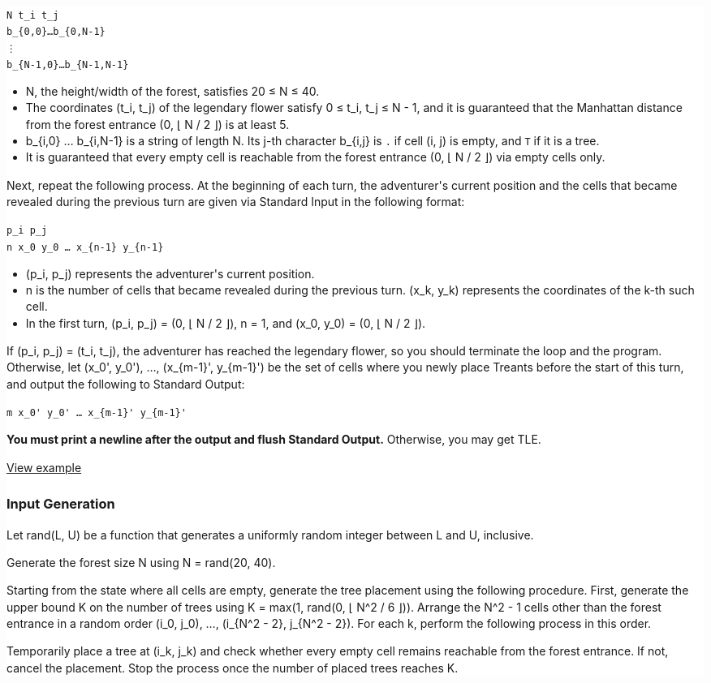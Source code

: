 ```
N t_i t_j
b_{0,0}…b_{0,N-1}
⋮
b_{N-1,0}…b_{N-1,N-1}
```

- N, the height/width of the forest, satisfies 20 ≤ N ≤ 40.
- The coordinates (t_i, t_j) of the legendary flower satisfy 0 ≤ t_i, t_j ≤ N - 1, and it is guaranteed that the Manhattan distance from the forest entrance (0, ⌊ N / 2 ⌋) is at least 5.
- b_{i,0} … b_{i,N-1} is a string of length N. Its j-th character b_{i,j} is `.` if cell (i, j) is empty, and `T` if it is a tree.
- It is guaranteed that every empty cell is reachable from the forest entrance (0, ⌊ N / 2 ⌋) via empty cells only.

Next, repeat the following process. At the beginning of each turn, the adventurer's current position and the cells that became revealed during the previous turn are given via Standard Input in the following format:

```
p_i p_j
n x_0 y_0 … x_{n-1} y_{n-1}
```

- (p_i, p_j) represents the adventurer's current position.
- n is the number of cells that became revealed during the previous turn. (x_k, y_k) represents the coordinates of the k-th such cell.
- In the first turn, (p_i, p_j) = (0, ⌊ N / 2 ⌋), n = 1, and (x_0, y_0) = (0, ⌊ N / 2 ⌋).

If (p_i, p_j) = (t_i, t_j), the adventurer has reached the legendary flower, so you should terminate the loop and the program. Otherwise, let (x_0', y_0'), …, (x_{m-1}', y_{m-1}') be the set of cells where you newly place Treants before the start of this turn, and output the following to Standard Output:

```
m x_0' y_0' … x_{m-1}' y_{m-1}'
```

**You must print a newline after the output and flush Standard Output.** Otherwise, you may get TLE.

[View example](https://img.atcoder.jp/ahc054/YDAxDRZr.html?lang=en&seed=0&output=sample)

### Input Generation
Let rand(L, U) be a function that generates a uniformly random integer between L and U, inclusive.

Generate the forest size N using N = rand(20, 40).

Starting from the state where all cells are empty, generate the tree placement using the following procedure. First, generate the upper bound K on the number of trees using K = max(1, rand(0, ⌊ N^2 / 6 ⌋)). Arrange the N^2 - 1 cells other than the forest entrance in a random order (i_0, j_0), …, (i_{N^2 - 2}, j_{N^2 - 2}). For each k, perform the following process in this order.

Temporarily place a tree at (i_k, j_k) and check whether every empty cell remains reachable from the forest entrance. If not, cancel the placement. Stop the process once the number of placed trees reaches K.
